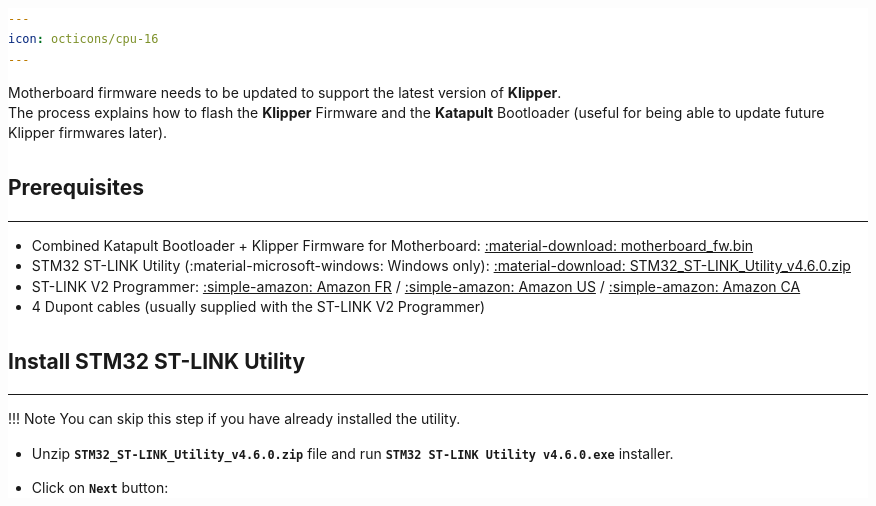 ```yaml
---
icon: octicons/cpu-16
---
```


Motherboard firmware needs to be updated to support the latest version of **Klipper**.<br />
The process explains how to flash the **Klipper** Firmware and the **Katapult** Bootloader (useful for being able to update future Klipper firmwares later).


## Prerequisites
<hr>

- Combined Katapult Bootloader + Klipper Firmware for Motherboard: <a href="../assets/downloads/firmwares/open-source-edition/motherboard_fw.bin" >:material-download: motherboard_fw.bin</a>
- STM32 ST-LINK Utility (:material-microsoft-windows: Windows only): <a href="../assets/downloads/firmwares/STM32_ST-LINK_Utility_v4.6.0.zip" >:material-download: STM32_ST-LINK_Utility_v4.6.0.zip</a>
- ST-LINK V2 Programmer: <a href="https://www.amazon.fr/Youmile-St-Link-Programme-t%C3%A9l%C3%A9chargement-Programmation/dp/B07QBLNDPM">:simple-amazon: Amazon FR</a> / <a href="https://www.amazon.com/HiLetgo-Emulator-Downloader-Programmer-STM32F103C8T6/dp/B07SQV6VLZ">:simple-amazon: Amazon US</a> / <a href="https://www.amazon.ca/ST-Link-Programming-Emulator-Downloader-Random/dp/B01J7N3RE6">:simple-amazon: Amazon CA</a>
- 4 Dupont cables (usually supplied with the ST-LINK V2 Programmer)


## Install STM32 ST-LINK Utility
<hr>

!!! Note
    You can skip this step if you have already installed the utility.

- Unzip **`STM32_ST-LINK_Utility_v4.6.0.zip`** file and run **`STM32 ST-LINK Utility v4.6.0.exe`** installer.

- Click on **`Next`** button:
